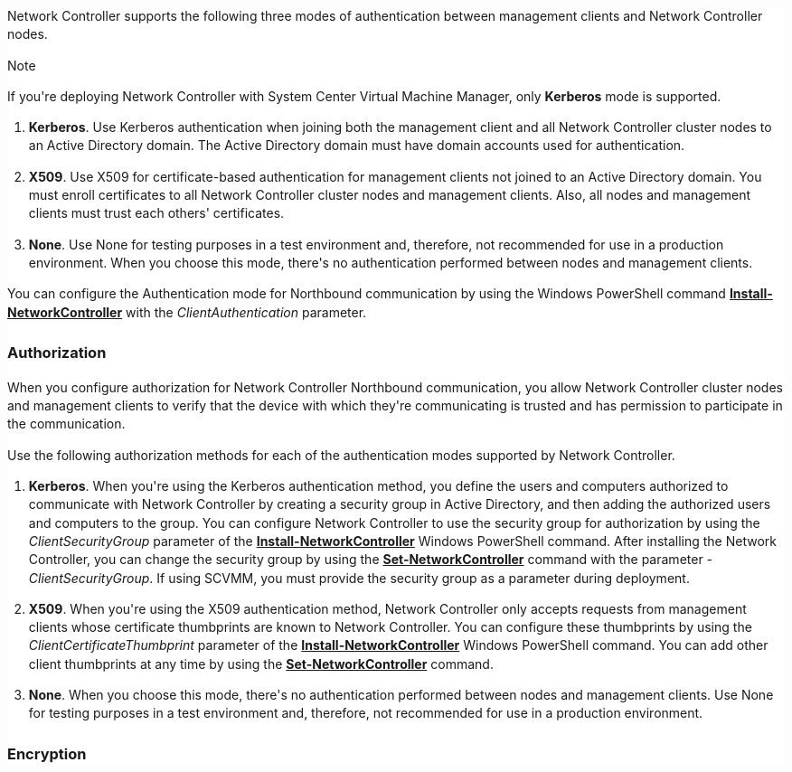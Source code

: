 Network Controller supports the following three modes of authentication between management clients and Network Controller nodes.

>[!Note]
>If you're deploying Network Controller with System Center Virtual Machine Manager, only **Kerberos** mode is supported.

1. **Kerberos**. Use Kerberos authentication when joining both the management client and all Network Controller cluster nodes to an Active Directory domain. The Active Directory domain must have domain accounts used for authentication.

2. **X509**. Use X509 for certificate\-based authentication for management clients not joined to an Active Directory domain. You must enroll certificates to all Network Controller cluster nodes and management clients. Also, all nodes and management clients must trust each others' certificates.

3. **None**. Use None for testing purposes in a test environment and, therefore, not recommended for use in a production environment. When you choose this mode, there's no authentication performed between nodes and management clients.

You can configure the Authentication mode for Northbound communication by using the Windows PowerShell command **[Install-NetworkController](/powershell/module/networkcontroller/install-networkcontroller)** with the _ClientAuthentication_ parameter.

### Authorization

When you configure authorization for Network Controller Northbound communication, you allow Network Controller cluster nodes and management clients to verify that the device with which they're communicating is trusted and has permission to participate in the communication.

Use the following authorization methods for each of the authentication modes supported by Network Controller.

1. **Kerberos**. When you're using the Kerberos authentication method, you define the users and computers authorized to communicate with Network Controller by creating a security group in Active Directory, and then adding the authorized users and computers to the group. You can configure Network Controller to use the security group for authorization by using the _ClientSecurityGroup_ parameter of the **[Install-NetworkController](/powershell/module/networkcontroller/install-networkcontroller)** Windows PowerShell command. After installing the Network Controller, you can change the security group by using the **[Set-NetworkController](/powershell/module/networkcontroller/Set-NetworkController)** command with the parameter _-ClientSecurityGroup_. If using SCVMM, you must provide the security group as a parameter during deployment.

2. **X509**. When you're using the X509 authentication method, Network Controller only accepts requests from management clients whose certificate thumbprints are known to Network Controller. You can configure these thumbprints by using the _ClientCertificateThumbprint_ parameter of the **[Install-NetworkController](/powershell/module/networkcontroller/install-networkcontroller)** Windows PowerShell command. You can add other client thumbprints at any time by using the **[Set-NetworkController](/powershell/module/networkcontroller/Set-NetworkController)** command.

3. **None**. When you choose this mode, there's no authentication performed between nodes and management clients. Use None for testing purposes in a test environment and, therefore, not recommended for use in a production environment.

### Encryption
